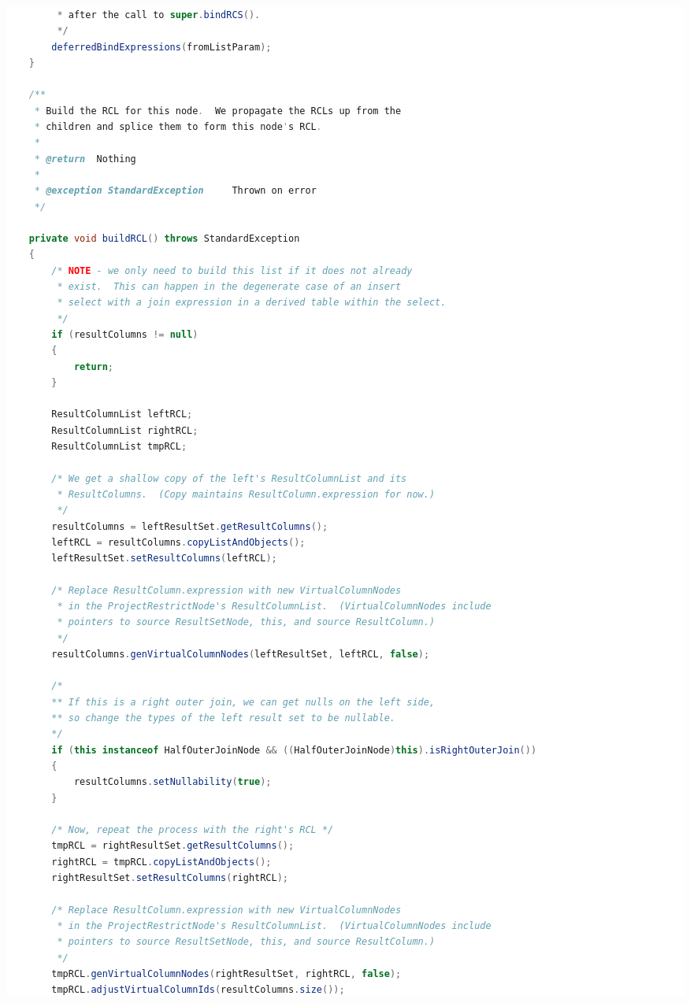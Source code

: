 ```java
		 * after the call to super.bindRCS().
		 */
		deferredBindExpressions(fromListParam);
	}

	/**
	 * Build the RCL for this node.  We propagate the RCLs up from the
	 * children and splice them to form this node's RCL.
	 *
	 * @return	Nothing
	 *
	 * @exception StandardException		Thrown on error
	 */

	private void buildRCL() throws StandardException
	{
		/* NOTE - we only need to build this list if it does not already 
		 * exist.  This can happen in the degenerate case of an insert
		 * select with a join expression in a derived table within the select.
		 */
		if (resultColumns != null)
		{
			return;
		}

		ResultColumnList leftRCL;
		ResultColumnList rightRCL;
		ResultColumnList tmpRCL;

		/* We get a shallow copy of the left's ResultColumnList and its 
		 * ResultColumns.  (Copy maintains ResultColumn.expression for now.)
		 */
		resultColumns = leftResultSet.getResultColumns();
		leftRCL = resultColumns.copyListAndObjects();
		leftResultSet.setResultColumns(leftRCL);

		/* Replace ResultColumn.expression with new VirtualColumnNodes
		 * in the ProjectRestrictNode's ResultColumnList.  (VirtualColumnNodes include
		 * pointers to source ResultSetNode, this, and source ResultColumn.)
		 */
		resultColumns.genVirtualColumnNodes(leftResultSet, leftRCL, false);

		/*
		** If this is a right outer join, we can get nulls on the left side,
		** so change the types of the left result set to be nullable.
		*/
		if (this instanceof HalfOuterJoinNode && ((HalfOuterJoinNode)this).isRightOuterJoin())
		{
			resultColumns.setNullability(true);
		}

		/* Now, repeat the process with the right's RCL */
		tmpRCL = rightResultSet.getResultColumns();
		rightRCL = tmpRCL.copyListAndObjects();
		rightResultSet.setResultColumns(rightRCL);

		/* Replace ResultColumn.expression with new VirtualColumnNodes
		 * in the ProjectRestrictNode's ResultColumnList.  (VirtualColumnNodes include
		 * pointers to source ResultSetNode, this, and source ResultColumn.)
		 */
		tmpRCL.genVirtualColumnNodes(rightResultSet, rightRCL, false);
		tmpRCL.adjustVirtualColumnIds(resultColumns.size());

```